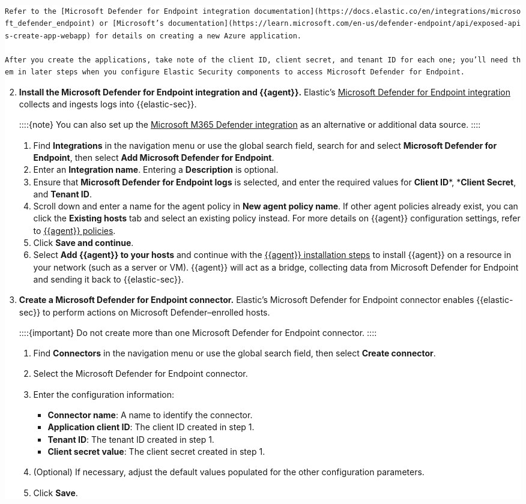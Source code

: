     Refer to the [Microsoft Defender for Endpoint integration documentation](https://docs.elastic.co/en/integrations/microsoft_defender_endpoint) or [Microsoft’s documentation](https://learn.microsoft.com/en-us/defender-endpoint/api/exposed-apis-create-app-webapp) for details on creating a new Azure application.

    After you create the applications, take note of the client ID, client secret, and tenant ID for each one; you’ll need them in later steps when you configure Elastic Security components to access Microsoft Defender for Endpoint.

2. **Install the Microsoft Defender for Endpoint integration and {{agent}}.** Elastic’s [Microsoft Defender for Endpoint integration](https://docs.elastic.co/en/integrations/microsoft_defender_endpoint) collects and ingests logs into {{elastic-sec}}.

    ::::{note}
    You can also set up the [Microsoft M365 Defender integration](https://docs.elastic.co/en/integrations/m365_defender) as an alternative or additional data source.
    ::::


    1. Find **Integrations** in the navigation menu or use the global search field, search for and select **Microsoft Defender for Endpoint**, then select **Add Microsoft Defender for Endpoint**.
    2. Enter an **Integration name**. Entering a **Description** is optional.
    3. Ensure that **Microsoft Defender for Endpoint logs** is selected, and enter the required values for **Client ID***, ***Client Secret**, and **Tenant ID**.
    4. Scroll down and enter a name for the agent policy in **New agent policy name**. If other agent policies already exist, you can click the **Existing hosts** tab and select an existing policy instead. For more details on {{agent}} configuration settings, refer to [{{agent}} policies](https://www.elastic.co/guide/en/fleet/current/agent-policy.html).
    5. Click **Save and continue**.
    6. Select **Add {{agent}} to your hosts** and continue with the [{{agent}} installation steps](../../../solutions/security/configure-elastic-defend/install-elastic-defend.md#enroll-agent) to install {{agent}} on a resource in your network (such as a server or VM). {{agent}} will act as a bridge, collecting data from Microsoft Defender for Endpoint and sending it back to {{elastic-sec}}.

3. **Create a Microsoft Defender for Endpoint connector.** Elastic’s Microsoft Defender for Endpoint connector enables {{elastic-sec}} to perform actions on Microsoft Defender–enrolled hosts.

    ::::{important}
    Do not create more than one Microsoft Defender for Endpoint connector.
    ::::


    1. Find **Connectors** in the navigation menu or use the global search field, then select **Create connector**.
    2. Select the Microsoft Defender for Endpoint connector.
    3. Enter the configuration information:

        * **Connector name**: A name to identify the connector.
        * **Application client ID**: The client ID created in step 1.
        * **Tenant ID**: The tenant ID created in step 1.
        * **Client secret value**: The client secret created in step 1.

    4. (Optional) If necessary, adjust the default values populated for the other configuration parameters.
    5. Click **Save**.
